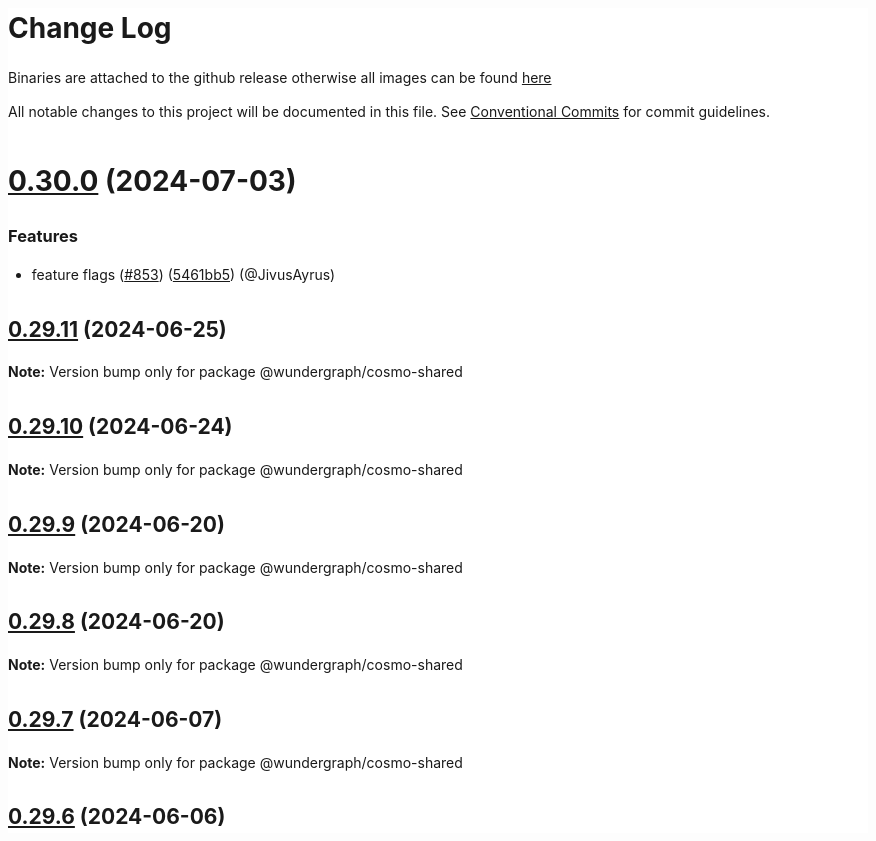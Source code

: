 # Change Log
Binaries are attached to the github release otherwise all images can be found [here](https://github.com/orgs/wundergraph/packages?repo_name=cosmo)

All notable changes to this project will be documented in this file.
See [Conventional Commits](https://conventionalcommits.org) for commit guidelines.

# [0.30.0](https://github.com/wundergraph/cosmo/compare/@wundergraph/cosmo-shared@0.29.11...@wundergraph/cosmo-shared@0.30.0) (2024-07-03)

### Features

* feature flags ([#853](https://github.com/wundergraph/cosmo/issues/853)) ([5461bb5](https://github.com/wundergraph/cosmo/commit/5461bb5a529decd51a1b22be0a5301936b8ad392)) (@JivusAyrus)

## [0.29.11](https://github.com/wundergraph/cosmo/compare/@wundergraph/cosmo-shared@0.29.10...@wundergraph/cosmo-shared@0.29.11) (2024-06-25)

**Note:** Version bump only for package @wundergraph/cosmo-shared

## [0.29.10](https://github.com/wundergraph/cosmo/compare/@wundergraph/cosmo-shared@0.29.9...@wundergraph/cosmo-shared@0.29.10) (2024-06-24)

**Note:** Version bump only for package @wundergraph/cosmo-shared

## [0.29.9](https://github.com/wundergraph/cosmo/compare/@wundergraph/cosmo-shared@0.29.8...@wundergraph/cosmo-shared@0.29.9) (2024-06-20)

**Note:** Version bump only for package @wundergraph/cosmo-shared

## [0.29.8](https://github.com/wundergraph/cosmo/compare/@wundergraph/cosmo-shared@0.29.7...@wundergraph/cosmo-shared@0.29.8) (2024-06-20)

**Note:** Version bump only for package @wundergraph/cosmo-shared

## [0.29.7](https://github.com/wundergraph/cosmo/compare/@wundergraph/cosmo-shared@0.29.6...@wundergraph/cosmo-shared@0.29.7) (2024-06-07)

**Note:** Version bump only for package @wundergraph/cosmo-shared

## [0.29.6](https://github.com/wundergraph/cosmo/compare/@wundergraph/cosmo-shared@0.29.5...@wundergraph/cosmo-shared@0.29.6) (2024-06-06)
